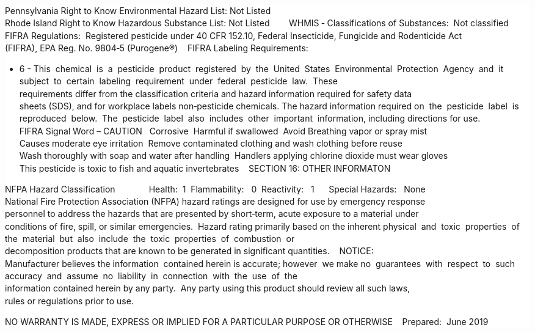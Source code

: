 Pennsylvania Right to Know Environmental Hazard List: Not Listed 
 
Rhode Island Right to Know Hazardous Substance List: Not Listed 
 
 
 
WHMIS ‐ Classifications of Substances: 
Not classified 
 
FIFRA Regulations: 
Registered pesticide under 40 CFR 152.10, Federal Insecticide, Fungicide and Rodenticide Act 
(FIFRA), EPA Reg. No. 9804‐5 (Purogene®) 
 
FIFRA Labeling Requirements: 
 
 
- 6 -
This  chemical  is  a  pesticide  product  registered  by  the  United  States  Environmental  Protection 
Agency  and  it  subject  to  certain  labeling  requirement  under  federal  pesticide  law.  These 
requirements differ from the classification criteria and hazard information required for safety data 
sheets (SDS), and for workplace labels non‐pesticide chemicals. The hazard information required on 
the  pesticide  label  is  reproduced  below.  The  pesticide  label  also  includes  other  important 
information, including directions for use. 
 
FIFRA Signal Word – CAUTION  
Corrosive 
Harmful if swallowed 
Avoid Breathing vapor or spray mist 
Causes moderate eye irritation 
Remove contaminated clothing and wash clothing before reuse 
Wash thoroughly with soap and water after handling 
Handlers applying chlorine dioxide must wear gloves 
This pesticide is toxic to fish and aquatic invertebrates 
 
SECTION 16: OTHER INFORMATON 
 
NFPA Hazard Classification 
            Health:  1 
Flammability:   0 
Reactivity:   1      Special Hazards:   None 
 
National Fire Protection Association (NFPA) hazard ratings are designed for use by emergency response 
personnel to address the hazards that are presented by short‐term, acute exposure to a material under 
conditions of fire, spill, or similar emergencies.  Hazard rating primarily based on the inherent physical 
and  toxic  properties  of  the  material  but  also  include  the  toxic  properties  of  combustion  or 
decomposition products that are known to be generated in significant quantities. 
 
NOTICE:   Manufacturer believes the information  contained herein is accurate; however  we make no 
guarantees  with  respect  to  such  accuracy  and  assume  no  liability  in  connection  with  the  use  of  the 
information contained herein by any party.  Any party using this product should review all such laws, 
rules or regulations prior to use. 
 
NO WARRANTY IS MADE, EXPRESS OR IMPLIED FOR A PARTICULAR PURPOSE OR OTHERWISE 
 
Prepared:  June 2019 
